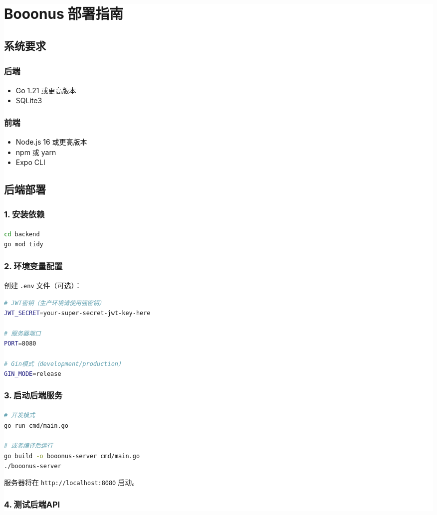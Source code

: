 # Booonus 部署指南

## 系统要求

### 后端
- Go 1.21 或更高版本
- SQLite3

### 前端
- Node.js 16 或更高版本
- npm 或 yarn
- Expo CLI

## 后端部署

### 1. 安装依赖

```bash
cd backend
go mod tidy
```

### 2. 环境变量配置

创建 `.env` 文件（可选）：

```bash
# JWT密钥（生产环境请使用强密钥）
JWT_SECRET=your-super-secret-jwt-key-here

# 服务器端口
PORT=8080

# Gin模式（development/production）
GIN_MODE=release
```

### 3. 启动后端服务

```bash
# 开发模式
go run cmd/main.go

# 或者编译后运行
go build -o booonus-server cmd/main.go
./booonus-server
```

服务器将在 `http://localhost:8080` 启动。

### 4. 测试后端API
